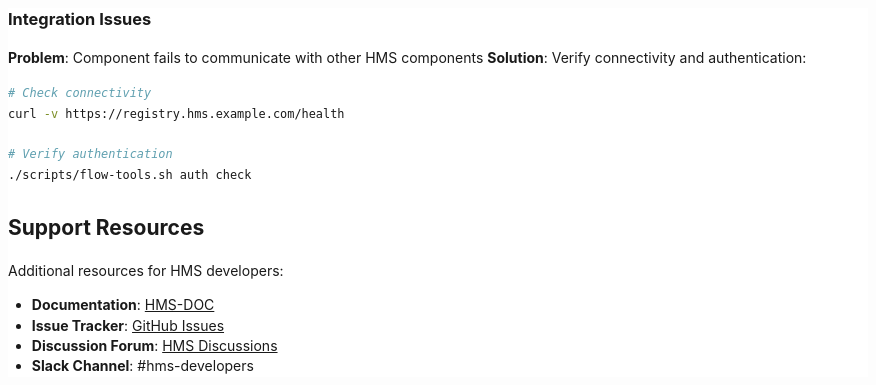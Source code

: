 ### Integration Issues

**Problem**: Component fails to communicate with other HMS components
**Solution**: Verify connectivity and authentication:
```bash
# Check connectivity
curl -v https://registry.hms.example.com/health

# Verify authentication
./scripts/flow-tools.sh auth check
```

## Support Resources

Additional resources for HMS developers:

- **Documentation**: [HMS-DOC](https://docs.hms.example.com)
- **Issue Tracker**: [GitHub Issues](https://github.com/CodifyHQ/HMS-DEV/issues)
- **Discussion Forum**: [HMS Discussions](https://github.com/CodifyHQ/HMS-DEV/discussions)
- **Slack Channel**: #hms-developers